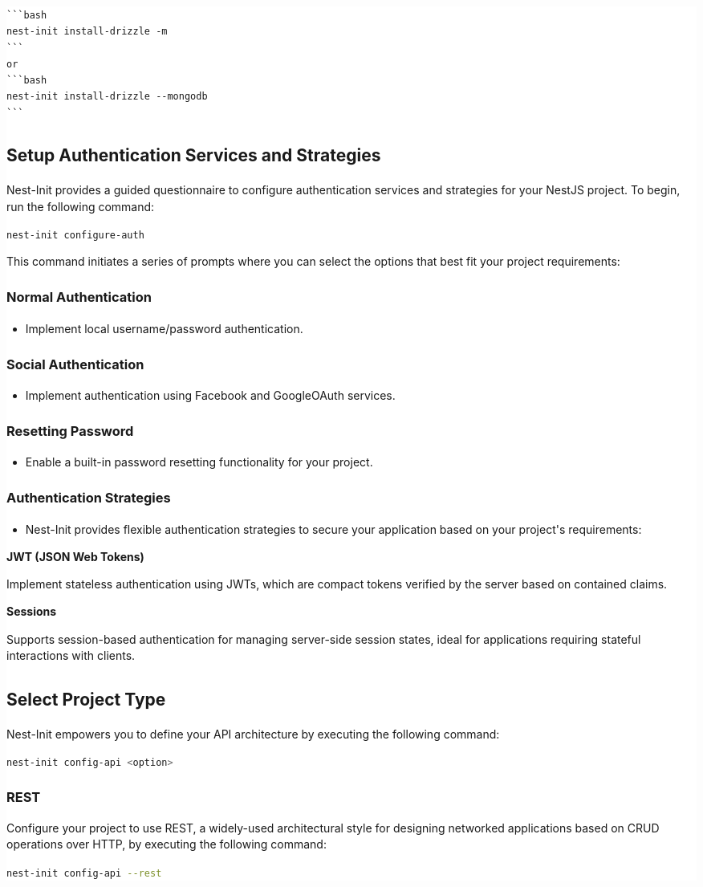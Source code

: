     ```bash
    nest-init install-drizzle -m
    ```
    or 
    ```bash
    nest-init install-drizzle --mongodb
    ```
<a name="config-auth"></a>

## Setup Authentication Services and Strategies

Nest-Init provides a guided questionnaire to configure authentication services and strategies for your NestJS project. To begin, run the following command:
```bash
nest-init configure-auth
```
This command initiates a series of prompts where you can select the options that best fit your project requirements:

### **Normal Authentication**
   * Implement local username/password authentication.


### **Social Authentication**
   * Implement authentication using Facebook and GoogleOAuth services.


### **Resetting Password**
   * Enable a built-in password resetting functionality for your project.


### **Authentication Strategies**
   * Nest-Init provides flexible authentication strategies to secure your application based on your project's requirements:

   **JWT (JSON Web Tokens)**
   
  Implement stateless authentication using JWTs, which are compact tokens verified by the server based on contained claims.


   **Sessions**
   
  Supports session-based authentication for managing server-side session states, ideal for applications requiring stateful interactions with clients.

<a name="config-api"></a>
## Select Project Type

Nest-Init empowers you to define your API architecture by executing the following command:

```bash
nest-init config-api <option>
```
<a name="config-rest-api"></a>
### REST 
Configure your project to use REST, a widely-used architectural style for designing networked applications based on CRUD operations over HTTP, by executing the following command:
```bash
nest-init config-api --rest
```
<a name="config-graphql-api"></a>
